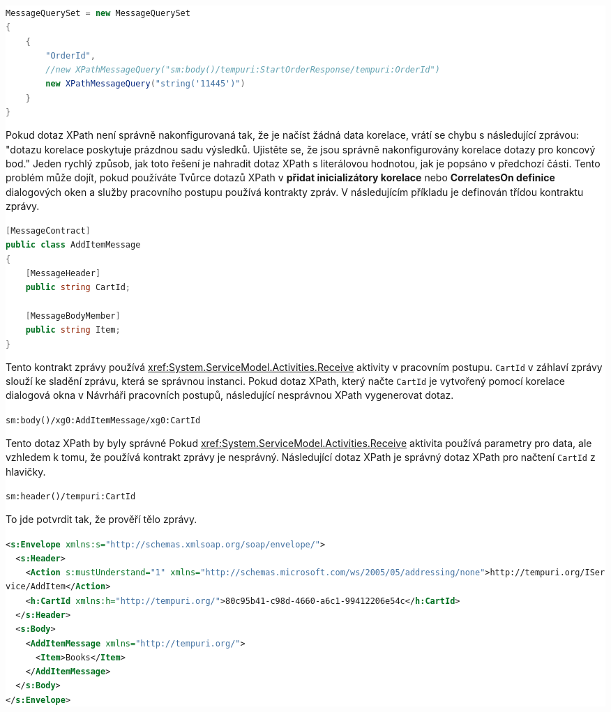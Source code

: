```csharp  
MessageQuerySet = new MessageQuerySet  
{  
    {  
        "OrderId",   
        //new XPathMessageQuery("sm:body()/tempuri:StartOrderResponse/tempuri:OrderId")  
        new XPathMessageQuery("string('11445')")  
    }  
}  
```  
  
 Pokud dotaz XPath není správně nakonfigurovaná tak, že je načíst žádná data korelace, vrátí se chybu s následující zprávou: "dotazu korelace poskytuje prázdnou sadu výsledků. Ujistěte se, že jsou správně nakonfigurovány korelace dotazy pro koncový bod." Jeden rychlý způsob, jak toto řešení je nahradit dotaz XPath s literálovou hodnotou, jak je popsáno v předchozí části. Tento problém může dojít, pokud používáte Tvůrce dotazů XPath v **přidat inicializátory korelace** nebo **CorrelatesOn definice** dialogových oken a služby pracovního postupu používá kontrakty zpráv. V následujícím příkladu je definován třídou kontraktu zprávy.  
  
```csharp  
[MessageContract]  
public class AddItemMessage  
{  
    [MessageHeader]  
    public string CartId;  
  
    [MessageBodyMember]  
    public string Item;  
}  
```  
  
 Tento kontrakt zprávy používá <xref:System.ServiceModel.Activities.Receive> aktivity v pracovním postupu. `CartId` v záhlaví zprávy slouží ke sladění zprávu, která se správnou instanci. Pokud dotaz XPath, který načte `CartId` je vytvořený pomocí korelace dialogová okna v Návrháři pracovních postupů, následující nesprávnou XPath vygenerovat dotaz.  
  
```  
sm:body()/xg0:AddItemMessage/xg0:CartId  
```  
  
 Tento dotaz XPath by byly správné Pokud <xref:System.ServiceModel.Activities.Receive> aktivita používá parametry pro data, ale vzhledem k tomu, že používá kontrakt zprávy je nesprávný. Následující dotaz XPath je správný dotaz XPath pro načtení `CartId` z hlavičky.  
  
```  
sm:header()/tempuri:CartId  
```  
  
 To jde potvrdit tak, že prověří tělo zprávy.  
  
```xml  
<s:Envelope xmlns:s="http://schemas.xmlsoap.org/soap/envelope/">  
  <s:Header>  
    <Action s:mustUnderstand="1" xmlns="http://schemas.microsoft.com/ws/2005/05/addressing/none">http://tempuri.org/IService/AddItem</Action>  
    <h:CartId xmlns:h="http://tempuri.org/">80c95b41-c98d-4660-a6c1-99412206e54c</h:CartId>  
  </s:Header>  
  <s:Body>  
    <AddItemMessage xmlns="http://tempuri.org/">  
      <Item>Books</Item>  
    </AddItemMessage>  
  </s:Body>  
</s:Envelope>  
```  
  